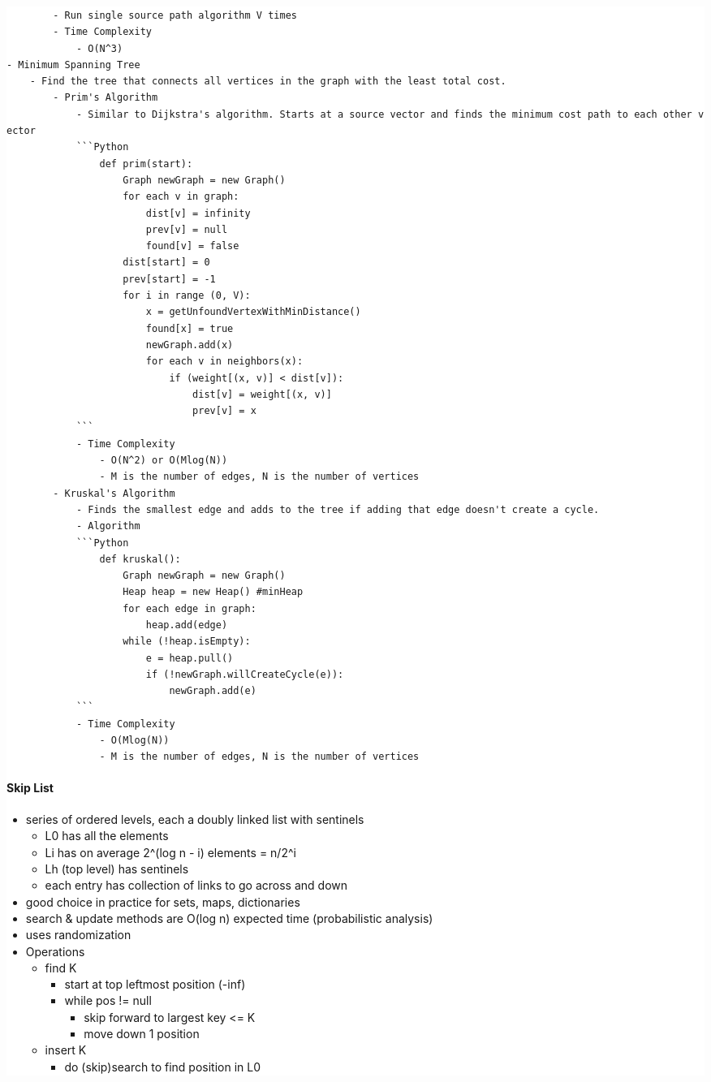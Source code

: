 			- Run single source path algorithm V times
			- Time Complexity
				- O(N^3)
	- Minimum Spanning Tree
		- Find the tree that connects all vertices in the graph with the least total cost.
			- Prim's Algorithm
				- Similar to Dijkstra's algorithm. Starts at a source vector and finds the minimum cost path to each other vector
				```Python
					def prim(start):
						Graph newGraph = new Graph()
						for each v in graph:
							dist[v] = infinity
							prev[v] = null
							found[v] = false
						dist[start] = 0
						prev[start] = -1
						for i in range (0, V):
							x = getUnfoundVertexWithMinDistance()
							found[x] = true
							newGraph.add(x)
							for each v in neighbors(x):
								if (weight[(x, v)] < dist[v]):
									dist[v] = weight[(x, v)]
									prev[v] = x
				```
				- Time Complexity
					- O(N^2) or O(Mlog(N))
					- M is the number of edges, N is the number of vertices
			- Kruskal's Algorithm
				- Finds the smallest edge and adds to the tree if adding that edge doesn't create a cycle. 
				- Algorithm
				```Python
					def kruskal():
						Graph newGraph = new Graph()
						Heap heap = new Heap() #minHeap
						for each edge in graph:
							heap.add(edge)
						while (!heap.isEmpty):
							e = heap.pull()
							if (!newGraph.willCreateCycle(e)):
								newGraph.add(e)
				```
				- Time Complexity
					- O(Mlog(N))
					- M is the number of edges, N is the number of vertices

#### Skip List
- series of ordered levels, each a doubly linked list with sentinels
	- L0 has all the elements
	- Li has on average 2^(log n - i) elements = n/2^i
	- Lh (top level) has sentinels
	- each entry has collection of links to go across and down
- good choice in practice for sets, maps, dictionaries
- search & update methods are O(log n) expected time (probabilistic analysis)
- uses randomization
- Operations
	- find K
		- start at top leftmost position (-inf)
		- while pos != null
			- skip forward to largest key <= K
			- move down 1 position
	- insert K
		- do (skip)search to find position in L0
